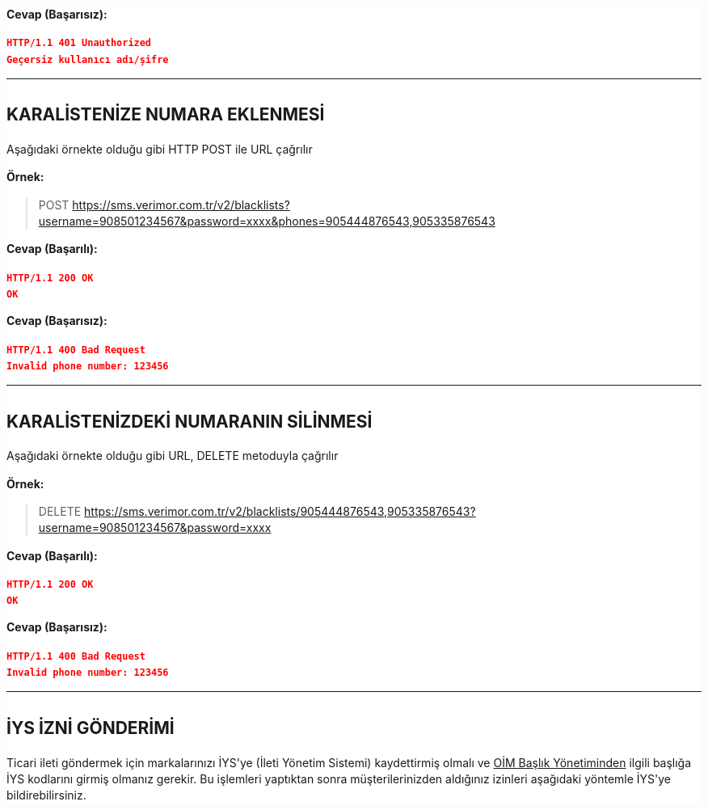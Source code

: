 **Cevap (Başarısız):**
```json
HTTP/1.1 401 Unauthorized
Geçersiz kullanıcı adı/şifre
```


---
**KARALİSTENİZE NUMARA EKLENMESİ**
---
Aşağıdaki örnekte olduğu gibi HTTP POST ile URL çağrılır

**Örnek:**
>POST https://sms.verimor.com.tr/v2/blacklists?username=908501234567&password=xxxx&phones=905444876543,905335876543

**Cevap (Başarılı):**

```json
HTTP/1.1 200 OK
OK
```

**Cevap (Başarısız):**
```json
HTTP/1.1 400 Bad Request
Invalid phone number: 123456
```

---
**KARALİSTENİZDEKİ NUMARANIN SİLİNMESİ**
---
Aşağıdaki örnekte olduğu gibi URL, DELETE metoduyla çağrılır

**Örnek:**
>DELETE https://sms.verimor.com.tr/v2/blacklists/905444876543,905335876543?username=908501234567&password=xxxx

**Cevap (Başarılı):**

```json
HTTP/1.1 200 OK
OK
```

**Cevap (Başarısız):**
```json
HTTP/1.1 400 Bad Request
Invalid phone number: 123456
```

----
**İYS İZNİ GÖNDERİMİ**
----

Ticari ileti göndermek için markalarınızı İYS'ye (İleti Yönetim Sistemi) kaydettirmiş olmalı ve [OİM Başlık Yönetiminden](https://oim.verimor.com.tr/headers) ilgili başlığa İYS kodlarını girmiş olmanız gerekir. Bu işlemleri yaptıktan sonra müşterilerinizden aldığınız izinleri aşağıdaki yöntemle İYS'ye bildirebilirsiniz.
